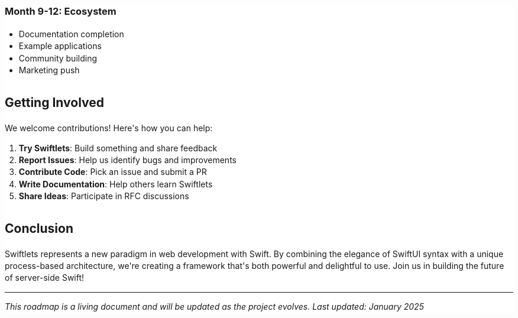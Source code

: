 ### Month 9-12: Ecosystem
- Documentation completion
- Example applications
- Community building
- Marketing push

## Getting Involved

We welcome contributions! Here's how you can help:

1. **Try Swiftlets**: Build something and share feedback
2. **Report Issues**: Help us identify bugs and improvements
3. **Contribute Code**: Pick an issue and submit a PR
4. **Write Documentation**: Help others learn Swiftlets
5. **Share Ideas**: Participate in RFC discussions

## Conclusion

Swiftlets represents a new paradigm in web development with Swift. By combining the elegance of SwiftUI syntax with a unique process-based architecture, we're creating a framework that's both powerful and delightful to use. Join us in building the future of server-side Swift!

---

*This roadmap is a living document and will be updated as the project evolves. Last updated: January 2025*